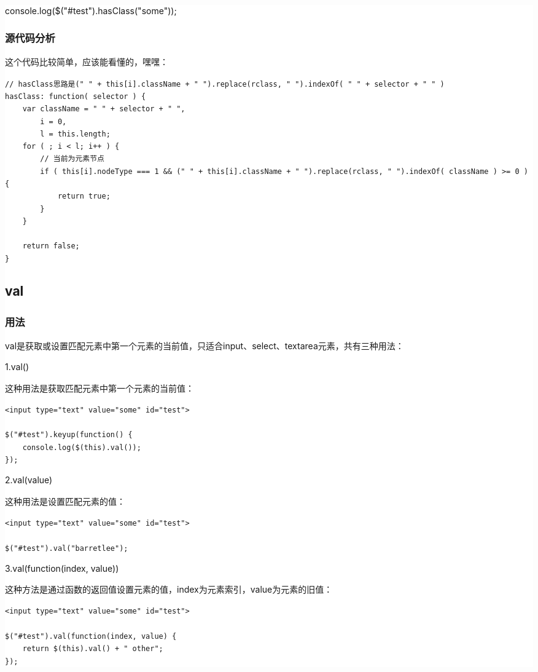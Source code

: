 <div id="test" class="some"></div>

console.log($("#test").hasClass("some"));

### 源代码分析

这个代码比较简单，应该能看懂的，嘿嘿：

	// hasClass思路是(" " + this[i].className + " ").replace(rclass, " ").indexOf( " " + selector + " " )
	hasClass: function( selector ) {
		var className = " " + selector + " ",
			i = 0,
			l = this.length;
		for ( ; i < l; i++ ) {
			// 当前为元素节点
			if ( this[i].nodeType === 1 && (" " + this[i].className + " ").replace(rclass, " ").indexOf( className ) >= 0 ) {
				return true;
			}
		}

		return false;
	}

## val

### 用法

val是获取或设置匹配元素中第一个元素的当前值，只适合input、select、textarea元素，共有三种用法：

1.val()

这种用法是获取匹配元素中第一个元素的当前值：

	<input type="text" value="some" id="test">

	$("#test").keyup(function() {
		console.log($(this).val());
	});

2.val(value)

这种用法是设置匹配元素的值：

	<input type="text" value="some" id="test">

	$("#test").val("barretlee");

3.val(function(index, value))

这种方法是通过函数的返回值设置元素的值，index为元素索引，value为元素的旧值：

	<input type="text" value="some" id="test">

	$("#test").val(function(index, value) {
		return $(this).val() + " other";
	});
	